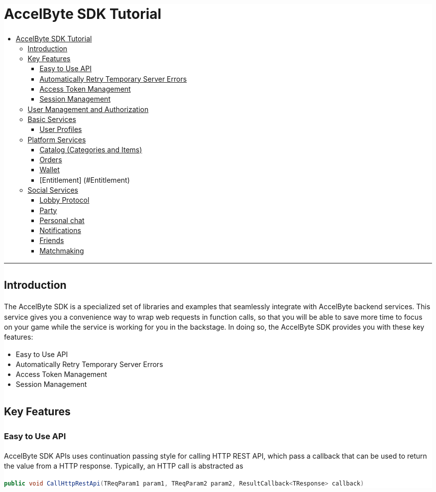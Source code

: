 # AccelByte SDK Tutorial

- [AccelByte SDK Tutorial](#AccelByte-SDK-Tutorial)
  - [Introduction](#Introduction)
  - [Key Features](#Key-Features)
    - [Easy to Use API](#Easy-to-Use-API)
    - [Automatically Retry Temporary Server Errors](#Automatically-Retry-Temporary-Server-Errors)
    - [Access Token Management](#Access-Token-Management)
    - [Session Management](#Session-Management)
  - [User Management and Authorization](#User-Management-and-Authorization)
  - [Basic Services](#Basic-Services)
    - [User Profiles](#User-Profiles)
  - [Platform Services](#Platform-Services)
    - [Catalog (Categories and Items)](#Catalog-Categories-and-Items)
    - [Orders](#Orders)
    - [Wallet](#Wallet)
    - [Entitlement] (#Entitlement)
  - [Social Services](#Social-Services)
    - [Lobby Protocol](#Lobby-Protocol)
    - [Party](#Party)
    - [Personal chat](#Personal-chat)
    - [Notifications](#Notifications)
    - [Friends](#Friends)
    - [Matchmaking](#Matchmaking)

---

## Introduction

The AccelByte SDK is a specialized set of libraries and examples that seamlessly integrate with AccelByte backend services. This service gives you a convenience way to wrap web requests in function calls, so that you will be able to save more time to focus on your game while the service is working for you in the backstage. In doing so, the AccelByte SDK provides you with these key features:

- Easy to Use API
- Automatically Retry Temporary Server Errors
- Access Token Management
- Session Management

## Key Features

### Easy to Use API

AccelByte SDK APIs uses continuation passing style for calling HTTP REST API, which pass a callback that can be used to return the value from a HTTP response. Typically, an HTTP call is abstracted as

```csharp
public void CallHttpRestApi(TReqParam1 param1, TReqParam2 param2, ResultCallback<TResponse> callback)
```
